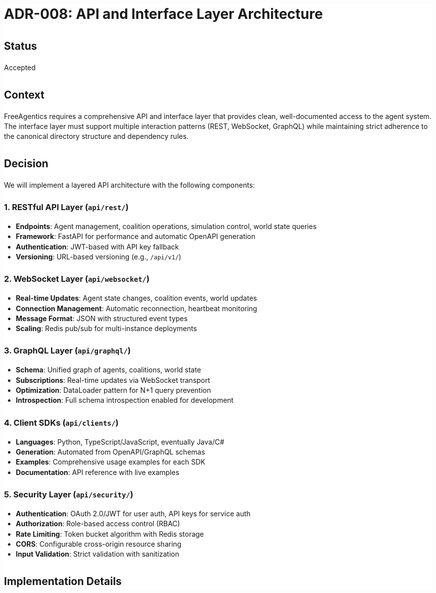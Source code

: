 # ADR-008: API and Interface Layer Architecture

## Status
Accepted

## Context
FreeAgentics requires a comprehensive API and interface layer that provides clean, well-documented access to the agent system. The interface layer must support multiple interaction patterns (REST, WebSocket, GraphQL) while maintaining strict adherence to the canonical directory structure and dependency rules.

## Decision
We will implement a layered API architecture with the following components:

### 1. RESTful API Layer (`api/rest/`)
- **Endpoints**: Agent management, coalition operations, simulation control, world state queries
- **Framework**: FastAPI for performance and automatic OpenAPI generation
- **Authentication**: JWT-based with API key fallback
- **Versioning**: URL-based versioning (e.g., `/api/v1/`)

### 2. WebSocket Layer (`api/websocket/`)
- **Real-time Updates**: Agent state changes, coalition events, world updates
- **Connection Management**: Automatic reconnection, heartbeat monitoring
- **Message Format**: JSON with structured event types
- **Scaling**: Redis pub/sub for multi-instance deployments

### 3. GraphQL Layer (`api/graphql/`)
- **Schema**: Unified graph of agents, coalitions, world state
- **Subscriptions**: Real-time updates via WebSocket transport
- **Optimization**: DataLoader pattern for N+1 query prevention
- **Introspection**: Full schema introspection enabled for development

### 4. Client SDKs (`api/clients/`)
- **Languages**: Python, TypeScript/JavaScript, eventually Java/C#
- **Generation**: Automated from OpenAPI/GraphQL schemas
- **Examples**: Comprehensive usage examples for each SDK
- **Documentation**: API reference with live examples

### 5. Security Layer (`api/security/`)
- **Authentication**: OAuth 2.0/JWT for user auth, API keys for service auth
- **Authorization**: Role-based access control (RBAC)
- **Rate Limiting**: Token bucket algorithm with Redis storage
- **CORS**: Configurable cross-origin resource sharing
- **Input Validation**: Strict validation with sanitization

## Implementation Details
